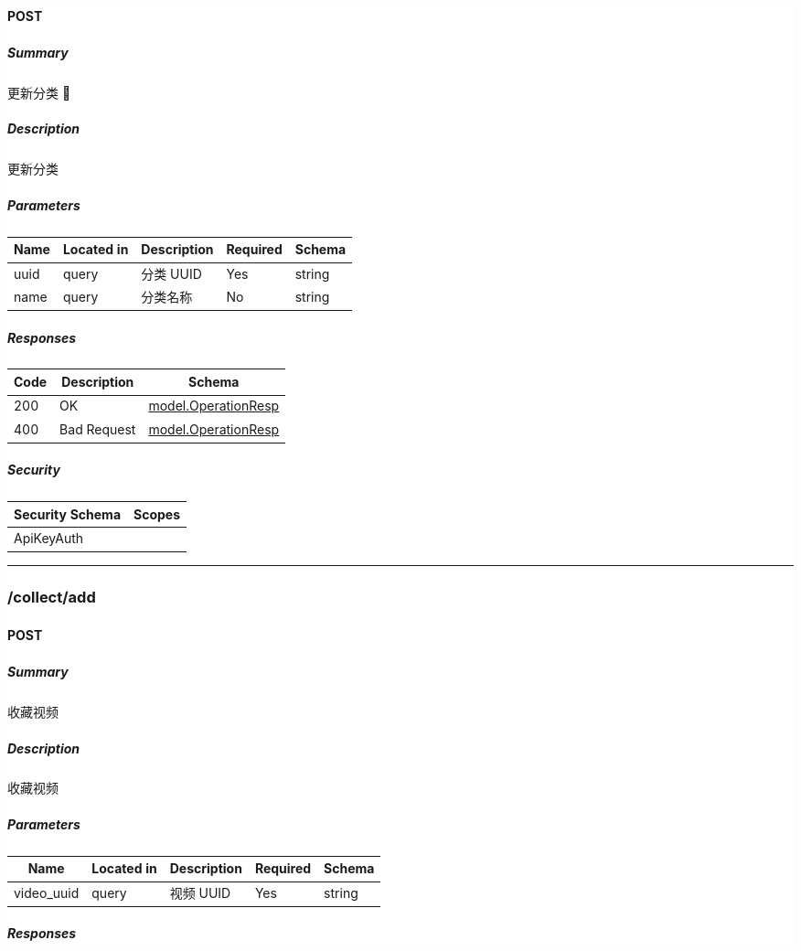 #### POST

##### Summary

更新分类 🦸

##### Description

更新分类

##### Parameters

| Name | Located in | Description | Required | Schema |
| ---- | ---------- | ----------- | -------- | ------ |
| uuid | query      | 分类 UUID   | Yes      | string |
| name | query      | 分类名称    | No       | string |

##### Responses

| Code | Description | Schema                                     |
| ---- | ----------- | ------------------------------------------ |
| 200  | OK          | [model.OperationResp](#modeloperationresp) |
| 400  | Bad Request | [model.OperationResp](#modeloperationresp) |

##### Security

| Security Schema | Scopes |
| --------------- | ------ |
| ApiKeyAuth      |        |

---

### /collect/add

#### POST

##### Summary

收藏视频

##### Description

收藏视频

##### Parameters

| Name       | Located in | Description | Required | Schema |
| ---------- | ---------- | ----------- | -------- | ------ |
| video_uuid | query      | 视频 UUID   | Yes      | string |

##### Responses

